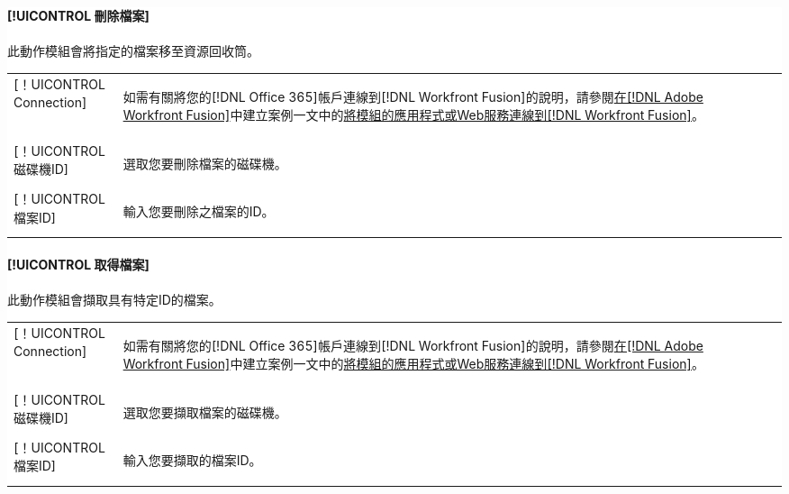 #### [!UICONTROL 刪除檔案]

此動作模組會將指定的檔案移至資源回收筒。

<table style="table-layout:auto"> 
 <col> 
 <col> 
 <col> 
 <tbody> 
  <tr> 
   <td>[！UICONTROL Connection] </td> 
   <td> <p>如需有關將您的[!DNL Office 365]帳戶連線到[!DNL Workfront Fusion]的說明，請參閱<a href="../../workfront-fusion/scenarios/create-a-scenario.md" class="MCXref xref">在[!DNL Adobe Workfront Fusion]</a>中建立案例一文中的<a href="../../workfront-fusion/scenarios/create-a-scenario.md#connect" class="MCXref xref">將模組的應用程式或Web服務連線到[!DNL Workfront Fusion]</a>。</p> </td> 
   <td> </td> 
  </tr> 
  <tr> 
   <td>[！UICONTROL磁碟機ID]</td> 
   <td> <p>選取您要刪除檔案的磁碟機。</p> </td> 
   <td> </td> 
  </tr> 
  <tr> 
   <td>[！UICONTROL檔案ID]</td> 
   <td> <p>輸入您要刪除之檔案的ID。 </p> </td> 
   <td> </td> 
  </tr> 
 </tbody> 
</table>

#### [!UICONTROL 取得檔案]

此動作模組會擷取具有特定ID的檔案。

<table style="table-layout:auto"> 
 <col> 
 <col> 
 <col> 
 <tbody> 
  <tr> 
   <td>[！UICONTROL Connection] </td> 
   <td> <p>如需有關將您的[!DNL Office 365]帳戶連線到[!DNL Workfront Fusion]的說明，請參閱<a href="../../workfront-fusion/scenarios/create-a-scenario.md" class="MCXref xref">在[!DNL Adobe Workfront Fusion]</a>中建立案例一文中的<a href="../../workfront-fusion/scenarios/create-a-scenario.md#connect" class="MCXref xref">將模組的應用程式或Web服務連線到[!DNL Workfront Fusion]</a>。</p> </td> 
   <td> </td> 
  </tr> 
  <tr> 
   <td>[！UICONTROL磁碟機ID]</td> 
   <td> <p>選取您要擷取檔案的磁碟機。</p> </td> 
   <td> </td> 
  </tr> 
  <tr> 
   <td>[！UICONTROL檔案ID]</td> 
   <td> <p>輸入您要擷取的檔案ID。 </p> </td> 
   <td> </td> 
  </tr> 
 </tbody> 
</table>
